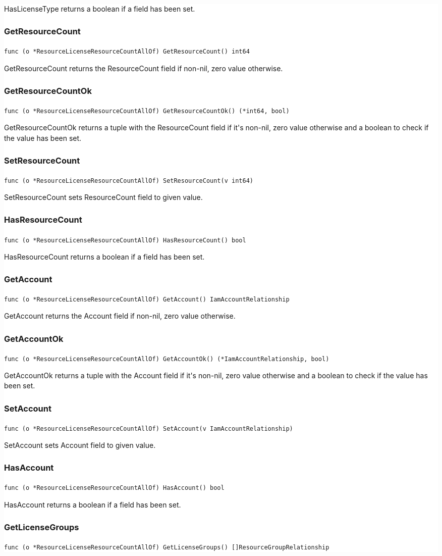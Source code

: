 HasLicenseType returns a boolean if a field has been set.

### GetResourceCount

`func (o *ResourceLicenseResourceCountAllOf) GetResourceCount() int64`

GetResourceCount returns the ResourceCount field if non-nil, zero value otherwise.

### GetResourceCountOk

`func (o *ResourceLicenseResourceCountAllOf) GetResourceCountOk() (*int64, bool)`

GetResourceCountOk returns a tuple with the ResourceCount field if it's non-nil, zero value otherwise
and a boolean to check if the value has been set.

### SetResourceCount

`func (o *ResourceLicenseResourceCountAllOf) SetResourceCount(v int64)`

SetResourceCount sets ResourceCount field to given value.

### HasResourceCount

`func (o *ResourceLicenseResourceCountAllOf) HasResourceCount() bool`

HasResourceCount returns a boolean if a field has been set.

### GetAccount

`func (o *ResourceLicenseResourceCountAllOf) GetAccount() IamAccountRelationship`

GetAccount returns the Account field if non-nil, zero value otherwise.

### GetAccountOk

`func (o *ResourceLicenseResourceCountAllOf) GetAccountOk() (*IamAccountRelationship, bool)`

GetAccountOk returns a tuple with the Account field if it's non-nil, zero value otherwise
and a boolean to check if the value has been set.

### SetAccount

`func (o *ResourceLicenseResourceCountAllOf) SetAccount(v IamAccountRelationship)`

SetAccount sets Account field to given value.

### HasAccount

`func (o *ResourceLicenseResourceCountAllOf) HasAccount() bool`

HasAccount returns a boolean if a field has been set.

### GetLicenseGroups

`func (o *ResourceLicenseResourceCountAllOf) GetLicenseGroups() []ResourceGroupRelationship`
